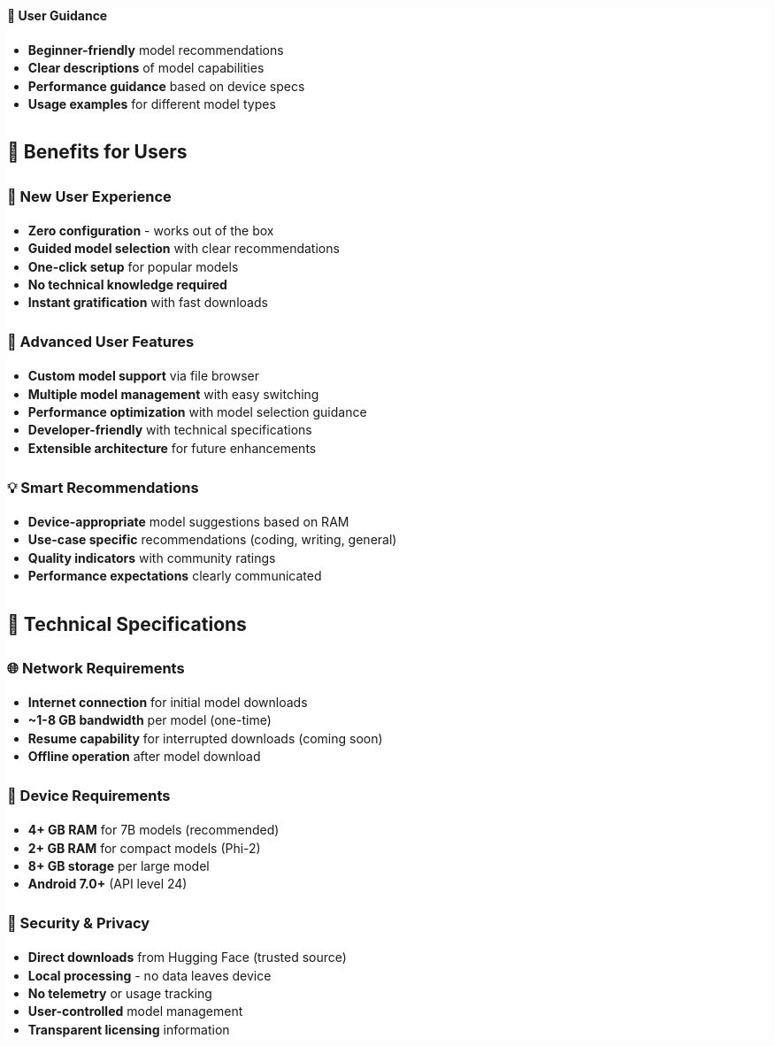 #### **🎯 User Guidance**
- **Beginner-friendly** model recommendations
- **Clear descriptions** of model capabilities
- **Performance guidance** based on device specs
- **Usage examples** for different model types

## 🎉 **Benefits for Users**

### **🚀 New User Experience**
- **Zero configuration** - works out of the box
- **Guided model selection** with clear recommendations
- **One-click setup** for popular models
- **No technical knowledge required**
- **Instant gratification** with fast downloads

### **🔧 Advanced User Features**
- **Custom model support** via file browser
- **Multiple model management** with easy switching
- **Performance optimization** with model selection guidance
- **Developer-friendly** with technical specifications
- **Extensible architecture** for future enhancements

### **💡 Smart Recommendations**
- **Device-appropriate** model suggestions based on RAM
- **Use-case specific** recommendations (coding, writing, general)
- **Quality indicators** with community ratings
- **Performance expectations** clearly communicated

## 🔧 **Technical Specifications**

### **🌐 Network Requirements**
- **Internet connection** for initial model downloads
- **~1-8 GB bandwidth** per model (one-time)
- **Resume capability** for interrupted downloads (coming soon)
- **Offline operation** after model download

### **📱 Device Requirements**
- **4+ GB RAM** for 7B models (recommended)
- **2+ GB RAM** for compact models (Phi-2)
- **8+ GB storage** per large model
- **Android 7.0+** (API level 24)

### **🔐 Security & Privacy**
- **Direct downloads** from Hugging Face (trusted source)
- **Local processing** - no data leaves device
- **No telemetry** or usage tracking
- **User-controlled** model management
- **Transparent licensing** information
